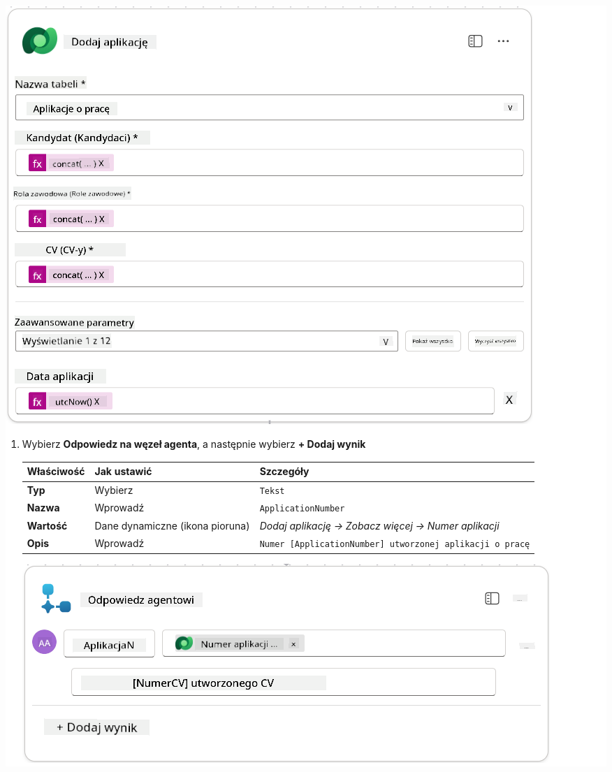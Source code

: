 ![Dodaj aplikację](../../../../../translated_images/8-add-application-4.68b07059f373c4ef5dc5078da3ae5690525a352a88d0a5bc8de4edf0ce7d4d72.pl.png)

1. Wybierz **Odpowiedz na węzeł agenta**, a następnie wybierz **+ Dodaj wynik**

     | Właściwość      | Jak ustawić                     | Szczegóły                                       |
     | --------------- | ------------------------------- | ----------------------------------------------- |
     | **Typ**         | Wybierz                        | `Tekst`                                         |
     | **Nazwa**       | Wprowadź                       | `ApplicationNumber`                             |
     | **Wartość**     | Dane dynamiczne (ikona pioruna) | *Dodaj aplikację → Zobacz więcej → Numer aplikacji* |
     | **Opis**        | Wprowadź                       | `Numer [ApplicationNumber] utworzonej aplikacji o pracę` |

     ![Odpowiedz na agenta](../../../../../translated_images/8-add-application-5.718d76f32b1a11f1d636fc1561cbfd21f5f475192f3a64ad682ad0d400a6b8f4.pl.png)
